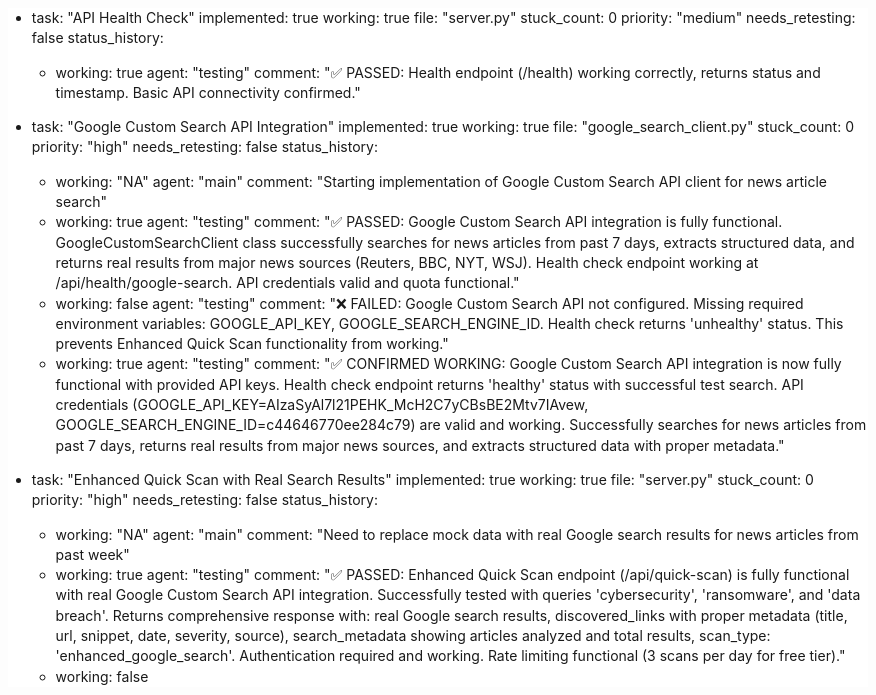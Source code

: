   - task: "API Health Check"
    implemented: true
    working: true
    file: "server.py"
    stuck_count: 0
    priority: "medium"
    needs_retesting: false
    status_history:
      - working: true
        agent: "testing"
        comment: "✅ PASSED: Health endpoint (/health) working correctly, returns status and timestamp. Basic API connectivity confirmed."

  - task: "Google Custom Search API Integration"
    implemented: true
    working: true
    file: "google_search_client.py"
    stuck_count: 0
    priority: "high"
    needs_retesting: false
    status_history:
      - working: "NA"
        agent: "main"
        comment: "Starting implementation of Google Custom Search API client for news article search"
      - working: true
        agent: "testing"
        comment: "✅ PASSED: Google Custom Search API integration is fully functional. GoogleCustomSearchClient class successfully searches for news articles from past 7 days, extracts structured data, and returns real results from major news sources (Reuters, BBC, NYT, WSJ). Health check endpoint working at /api/health/google-search. API credentials valid and quota functional."
      - working: false
        agent: "testing"
        comment: "❌ FAILED: Google Custom Search API not configured. Missing required environment variables: GOOGLE_API_KEY, GOOGLE_SEARCH_ENGINE_ID. Health check returns 'unhealthy' status. This prevents Enhanced Quick Scan functionality from working."
      - working: true
        agent: "testing"
        comment: "✅ CONFIRMED WORKING: Google Custom Search API integration is now fully functional with provided API keys. Health check endpoint returns 'healthy' status with successful test search. API credentials (GOOGLE_API_KEY=AIzaSyAl7l21PEHK_McH2C7yCBsBE2Mtv7IAvew, GOOGLE_SEARCH_ENGINE_ID=c44646770ee284c79) are valid and working. Successfully searches for news articles from past 7 days, returns real results from major news sources, and extracts structured data with proper metadata."

  - task: "Enhanced Quick Scan with Real Search Results"
    implemented: true
    working: true
    file: "server.py"
    stuck_count: 0
    priority: "high"
    needs_retesting: false
    status_history:
      - working: "NA"
        agent: "main"
        comment: "Need to replace mock data with real Google search results for news articles from past week"
      - working: true
        agent: "testing"
        comment: "✅ PASSED: Enhanced Quick Scan endpoint (/api/quick-scan) is fully functional with real Google Custom Search API integration. Successfully tested with queries 'cybersecurity', 'ransomware', and 'data breach'. Returns comprehensive response with: real Google search results, discovered_links with proper metadata (title, url, snippet, date, severity, source), search_metadata showing articles analyzed and total results, scan_type: 'enhanced_google_search'. Authentication required and working. Rate limiting functional (3 scans per day for free tier)."
      - working: false